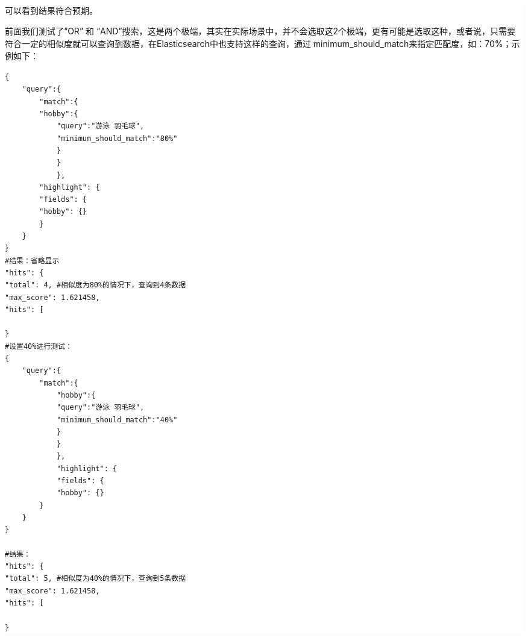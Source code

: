 可以看到结果符合预期。

前面我们测试了“OR” 和 “AND”搜索，这是两个极端，其实在实际场景中，并不会选取这2个极端，更有可能是选取这种，或者说，只需要符合一定的相似度就可以查询到数据，在Elasticsearch中也支持这样的查询，通过 minimum_should_match来指定匹配度，如：70%；示例如下：

```
{
    "query":{
        "match":{
        "hobby":{
            "query":"游泳 羽毛球",
            "minimum_should_match":"80%"
            }
            }
            },
        "highlight": {
        "fields": {
        "hobby": {}
        }
    }
}
#结果：省略显示
"hits": {
"total": 4, #相似度为80%的情况下，查询到4条数据
"max_score": 1.621458,
"hits": [

}
#设置40%进行测试：
{
    "query":{
        "match":{
            "hobby":{
            "query":"游泳 羽毛球",
            "minimum_should_match":"40%"
            }
            }
            },
            "highlight": {
            "fields": {
            "hobby": {}
        }
    }
}

#结果：
"hits": {
"total": 5, #相似度为40%的情况下，查询到5条数据
"max_score": 1.621458,
"hits": [

}

```
